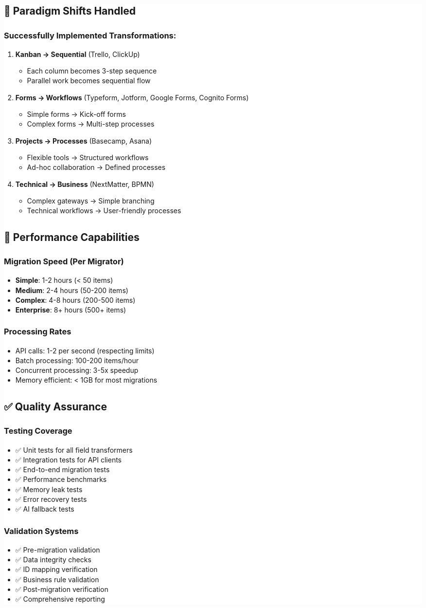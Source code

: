 ## 🔄 Paradigm Shifts Handled

### Successfully Implemented Transformations:
1. **Kanban → Sequential** (Trello, ClickUp)
   - Each column becomes 3-step sequence
   - Parallel work becomes sequential flow
   
2. **Forms → Workflows** (Typeform, Jotform, Google Forms, Cognito Forms)
   - Simple forms → Kick-off forms
   - Complex forms → Multi-step processes
   
3. **Projects → Processes** (Basecamp, Asana)
   - Flexible tools → Structured workflows
   - Ad-hoc collaboration → Defined processes
   
4. **Technical → Business** (NextMatter, BPMN)
   - Complex gateways → Simple branching
   - Technical workflows → User-friendly processes

## 🚀 Performance Capabilities

### Migration Speed (Per Migrator)
- **Simple**: 1-2 hours (< 50 items)
- **Medium**: 2-4 hours (50-200 items)
- **Complex**: 4-8 hours (200-500 items)
- **Enterprise**: 8+ hours (500+ items)

### Processing Rates
- API calls: 1-2 per second (respecting limits)
- Batch processing: 100-200 items/hour
- Concurrent processing: 3-5x speedup
- Memory efficient: < 1GB for most migrations

## ✅ Quality Assurance

### Testing Coverage
- ✅ Unit tests for all field transformers
- ✅ Integration tests for API clients
- ✅ End-to-end migration tests
- ✅ Performance benchmarks
- ✅ Memory leak tests
- ✅ Error recovery tests
- ✅ AI fallback tests

### Validation Systems
- ✅ Pre-migration validation
- ✅ Data integrity checks
- ✅ ID mapping verification
- ✅ Business rule validation
- ✅ Post-migration verification
- ✅ Comprehensive reporting
